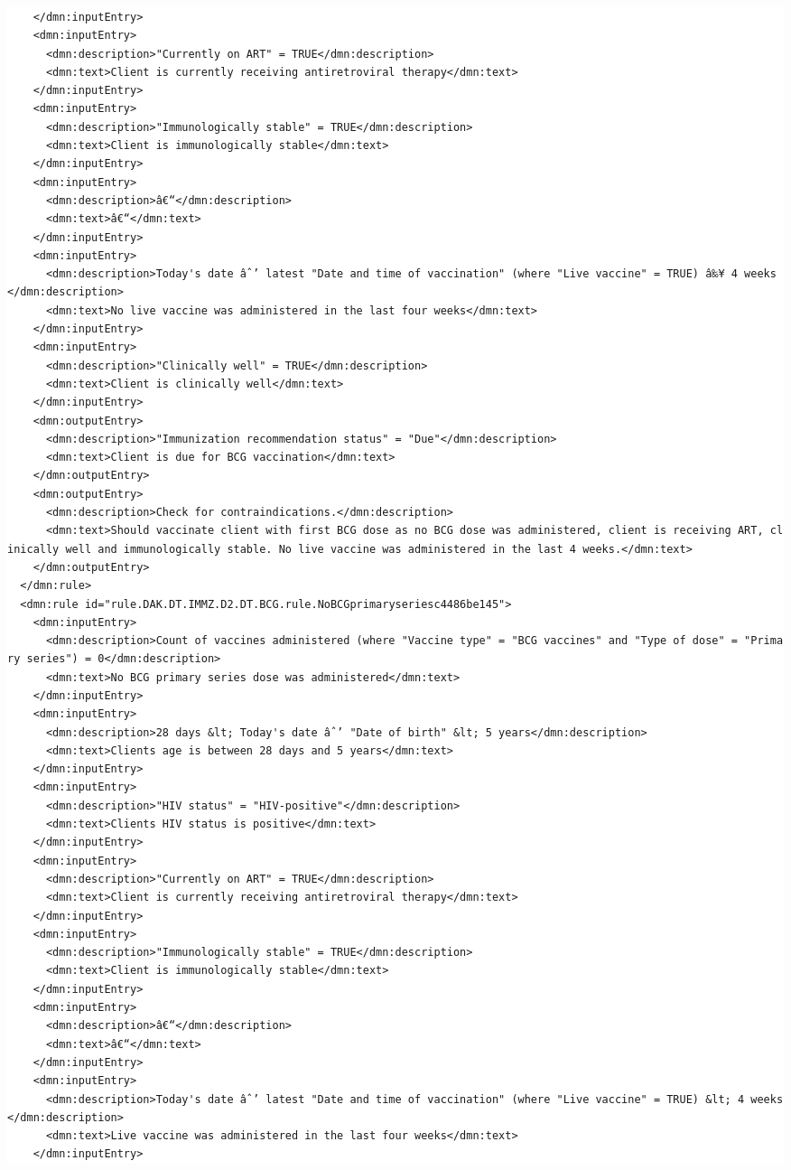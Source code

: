         </dmn:inputEntry>
        <dmn:inputEntry>
          <dmn:description>"Currently on ART" = TRUE</dmn:description>
          <dmn:text>Client is currently receiving antiretroviral therapy</dmn:text>
        </dmn:inputEntry>
        <dmn:inputEntry>
          <dmn:description>"Immunologically stable" = TRUE</dmn:description>
          <dmn:text>Client is immunologically stable</dmn:text>
        </dmn:inputEntry>
        <dmn:inputEntry>
          <dmn:description>â€“</dmn:description>
          <dmn:text>â€“</dmn:text>
        </dmn:inputEntry>
        <dmn:inputEntry>
          <dmn:description>Today's date âˆ’ latest "Date and time of vaccination" (where "Live vaccine" = TRUE) â‰¥ 4 weeks</dmn:description>
          <dmn:text>No live vaccine was administered in the last four weeks</dmn:text>
        </dmn:inputEntry>
        <dmn:inputEntry>
          <dmn:description>"Clinically well" = TRUE</dmn:description>
          <dmn:text>Client is clinically well</dmn:text>
        </dmn:inputEntry>
        <dmn:outputEntry>
          <dmn:description>"Immunization recommendation status" = "Due"</dmn:description>
          <dmn:text>Client is due for BCG vaccination</dmn:text>
        </dmn:outputEntry>
        <dmn:outputEntry>
          <dmn:description>Check for contraindications.</dmn:description>
          <dmn:text>Should vaccinate client with first BCG dose as no BCG dose was administered, client is receiving ART, clinically well and immunologically stable. No live vaccine was administered in the last 4 weeks.</dmn:text>
        </dmn:outputEntry>
      </dmn:rule>
      <dmn:rule id="rule.DAK.DT.IMMZ.D2.DT.BCG.rule.NoBCGprimaryseriesc4486be145">
        <dmn:inputEntry>
          <dmn:description>Count of vaccines administered (where "Vaccine type" = "BCG vaccines" and "Type of dose" = "Primary series") = 0</dmn:description>
          <dmn:text>No BCG primary series dose was administered</dmn:text>
        </dmn:inputEntry>
        <dmn:inputEntry>
          <dmn:description>28 days &lt; Today's date âˆ’ "Date of birth" &lt; 5 years</dmn:description>
          <dmn:text>Clients age is between 28 days and 5 years</dmn:text>
        </dmn:inputEntry>
        <dmn:inputEntry>
          <dmn:description>"HIV status" = "HIV-positive"</dmn:description>
          <dmn:text>Clients HIV status is positive</dmn:text>
        </dmn:inputEntry>
        <dmn:inputEntry>
          <dmn:description>"Currently on ART" = TRUE</dmn:description>
          <dmn:text>Client is currently receiving antiretroviral therapy</dmn:text>
        </dmn:inputEntry>
        <dmn:inputEntry>
          <dmn:description>"Immunologically stable" = TRUE</dmn:description>
          <dmn:text>Client is immunologically stable</dmn:text>
        </dmn:inputEntry>
        <dmn:inputEntry>
          <dmn:description>â€“</dmn:description>
          <dmn:text>â€“</dmn:text>
        </dmn:inputEntry>
        <dmn:inputEntry>
          <dmn:description>Today's date âˆ’ latest "Date and time of vaccination" (where "Live vaccine" = TRUE) &lt; 4 weeks</dmn:description>
          <dmn:text>Live vaccine was administered in the last four weeks</dmn:text>
        </dmn:inputEntry>